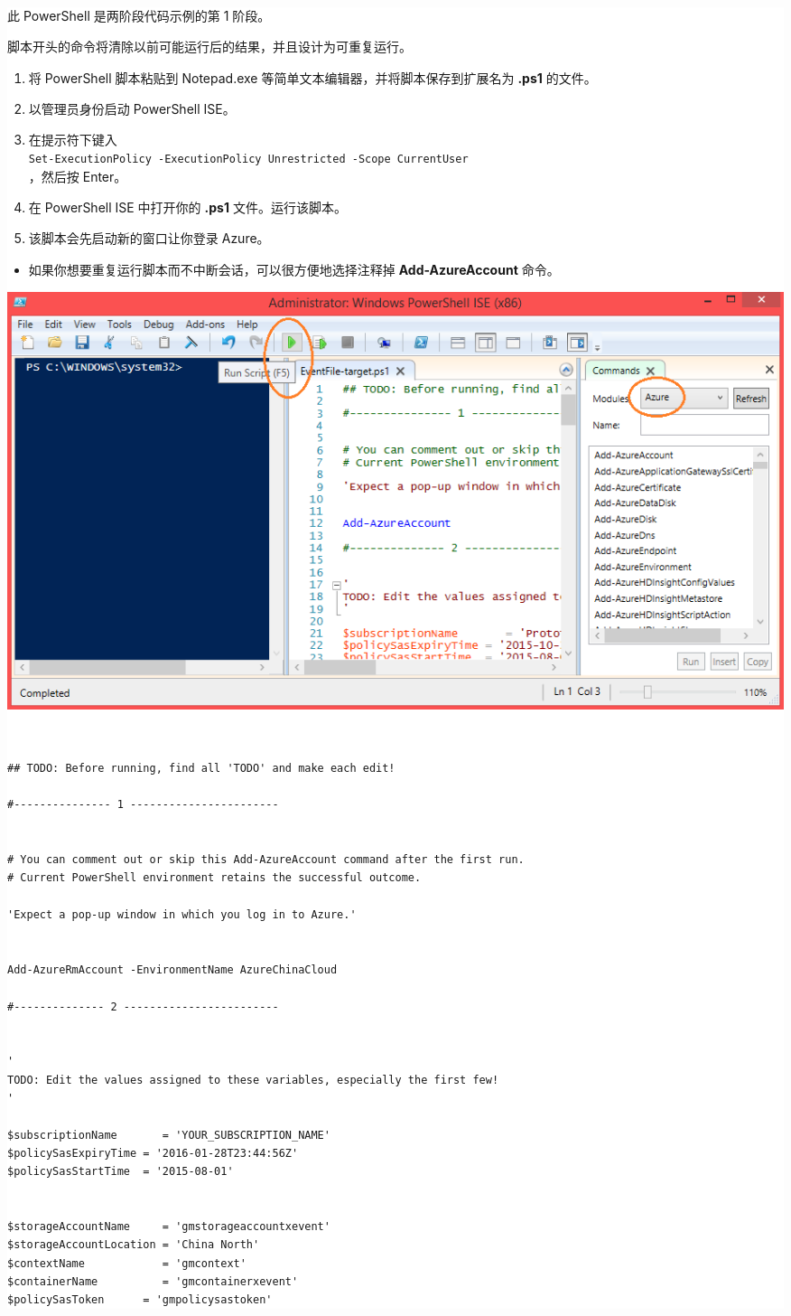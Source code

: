 
此 PowerShell 是两阶段代码示例的第 1 阶段。

脚本开头的命令将清除以前可能运行后的结果，并且设计为可重复运行。



1. 将 PowerShell 脚本粘贴到 Notepad.exe 等简单文本编辑器，并将脚本保存到扩展名为 **.ps1** 的文件。

2. 以管理员身份启动 PowerShell ISE。

3. 在提示符下键入 <br/>`Set-ExecutionPolicy -ExecutionPolicy Unrestricted -Scope CurrentUser`<br/>，然后按 Enter。

4. 在 PowerShell ISE 中打开你的 **.ps1** 文件。运行该脚本。

5. 该脚本会先启动新的窗口让你登录 Azure。
 - 如果你想要重复运行脚本而不中断会话，可以很方便地选择注释掉 **Add-AzureAccount** 命令。


![在准备运行脚本之前，必须准备好已装有 Azure 模块的 PowerShell ISE。][30_powershell_ise]


&nbsp;



	## TODO: Before running, find all 'TODO' and make each edit!
	
	#--------------- 1 -----------------------
	
	
	# You can comment out or skip this Add-AzureAccount command after the first run.
	# Current PowerShell environment retains the successful outcome.
	
	'Expect a pop-up window in which you log in to Azure.'
	
	
	Add-AzureRmAccount -EnvironmentName AzureChinaCloud
	
	#-------------- 2 ------------------------
	
	
	'
	TODO: Edit the values assigned to these variables, especially the first few!
	'
	
	$subscriptionName       = 'YOUR_SUBSCRIPTION_NAME'
	$policySasExpiryTime = '2016-01-28T23:44:56Z'
	$policySasStartTime  = '2015-08-01'
	
	
	$storageAccountName     = 'gmstorageaccountxevent'
	$storageAccountLocation = 'China North'
	$contextName            = 'gmcontext'
	$containerName          = 'gmcontainerxevent'
	$policySasToken      = 'gmpolicysastoken'
	

[30_powershell_ise]: ./media/sql-database-xevent-code-event-file/event-file-powershell-ise-b30.png